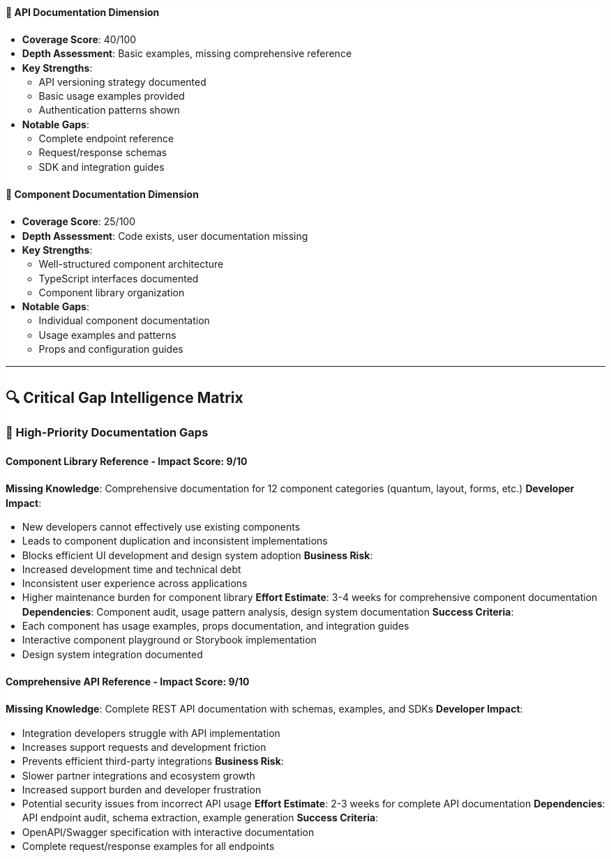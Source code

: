 #### 🔌 API Documentation Dimension
- **Coverage Score**: 40/100
- **Depth Assessment**: Basic examples, missing comprehensive reference
- **Key Strengths**:
  - API versioning strategy documented
  - Basic usage examples provided
  - Authentication patterns shown
- **Notable Gaps**:
  - Complete endpoint reference
  - Request/response schemas
  - SDK and integration guides

#### 🧩 Component Documentation Dimension
- **Coverage Score**: 25/100
- **Depth Assessment**: Code exists, user documentation missing
- **Key Strengths**:
  - Well-structured component architecture
  - TypeScript interfaces documented
  - Component library organization
- **Notable Gaps**:
  - Individual component documentation
  - Usage examples and patterns
  - Props and configuration guides

---

## 🔍 Critical Gap Intelligence Matrix

### 🚨 High-Priority Documentation Gaps

#### Component Library Reference - Impact Score: 9/10
**Missing Knowledge**: Comprehensive documentation for 12 component categories (quantum, layout, forms, etc.)
**Developer Impact**: 
- New developers cannot effectively use existing components
- Leads to component duplication and inconsistent implementations
- Blocks efficient UI development and design system adoption
**Business Risk**: 
- Increased development time and technical debt
- Inconsistent user experience across applications
- Higher maintenance burden for component library
**Effort Estimate**: 3-4 weeks for comprehensive component documentation
**Dependencies**: Component audit, usage pattern analysis, design system documentation
**Success Criteria**: 
- Each component has usage examples, props documentation, and integration guides
- Interactive component playground or Storybook implementation
- Design system integration documented

#### Comprehensive API Reference - Impact Score: 9/10
**Missing Knowledge**: Complete REST API documentation with schemas, examples, and SDKs
**Developer Impact**:
- Integration developers struggle with API implementation
- Increases support requests and development friction
- Prevents efficient third-party integrations
**Business Risk**:
- Slower partner integrations and ecosystem growth
- Increased support burden and developer frustration
- Potential security issues from incorrect API usage
**Effort Estimate**: 2-3 weeks for complete API documentation
**Dependencies**: API endpoint audit, schema extraction, example generation
**Success Criteria**:
- OpenAPI/Swagger specification with interactive documentation
- Complete request/response examples for all endpoints